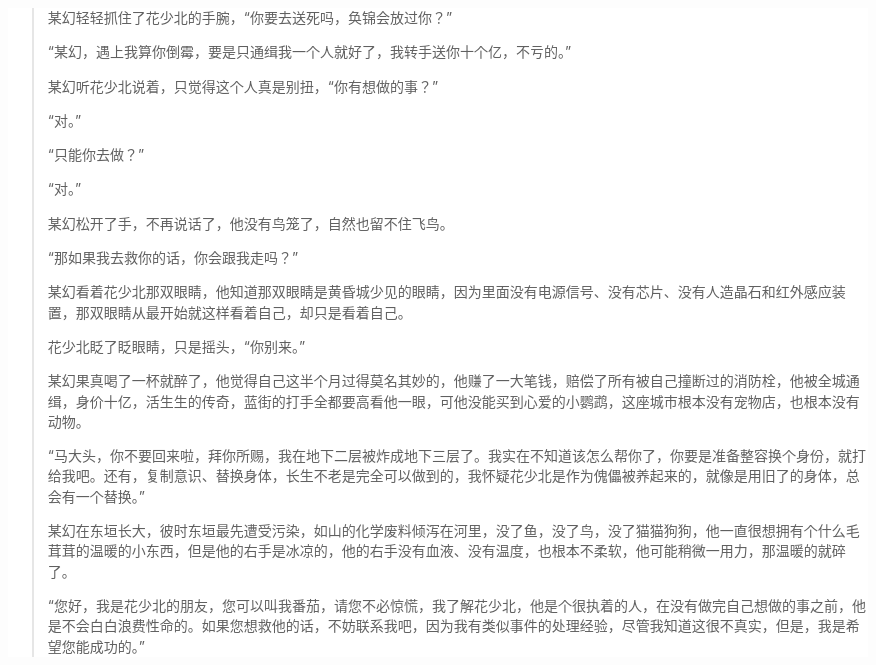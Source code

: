 >
> 某幻轻轻抓住了花少北的手腕，“你要去送死吗，奂锦会放过你？”
>
> 
>
> “某幻，遇上我算你倒霉，要是只通缉我一个人就好了，我转手送你十个亿，不亏的。”
>
> 
>
> 某幻听花少北说着，只觉得这个人真是别扭，“你有想做的事？”
>
> 
>
> “对。”
>
> 
>
> “只能你去做？”
>
> 
>
> “对。”
>
> 
>
> 某幻松开了手，不再说话了，他没有鸟笼了，自然也留不住飞鸟。
>
> 
>
> “那如果我去救你的话，你会跟我走吗？”
>
> 
>
> 某幻看着花少北那双眼睛，他知道那双眼睛是黄昏城少见的眼睛，因为里面没有电源信号、没有芯片、没有人造晶石和红外感应装置，那双眼睛从最开始就这样看着自己，却只是看着自己。
>
> 
>
> 花少北眨了眨眼睛，只是摇头，“你别来。”
>
> 
>
> 
>
> 
>
> 某幻果真喝了一杯就醉了，他觉得自己这半个月过得莫名其妙的，他赚了一大笔钱，赔偿了所有被自己撞断过的消防栓，他被全城通缉，身价十亿，活生生的传奇，蓝街的打手全都要高看他一眼，可他没能买到心爱的小鹦鹉，这座城市根本没有宠物店，也根本没有动物。
>
> 
>
> “马大头，你不要回来啦，拜你所赐，我在地下二层被炸成地下三层了。我实在不知道该怎么帮你了，你要是准备整容换个身份，就打给我吧。还有，复制意识、替换身体，长生不老是完全可以做到的，我怀疑花少北是作为傀儡被养起来的，就像是用旧了的身体，总会有一个替换。”
>
> 
>
> 某幻在东垣长大，彼时东垣最先遭受污染，如山的化学废料倾泻在河里，没了鱼，没了鸟，没了猫猫狗狗，他一直很想拥有个什么毛茸茸的温暖的小东西，但是他的右手是冰凉的，他的右手没有血液、没有温度，也根本不柔软，他可能稍微一用力，那温暖的就碎了。
>
> 
>
> “您好，我是花少北的朋友，您可以叫我番茄，请您不必惊慌，我了解花少北，他是个很执着的人，在没有做完自己想做的事之前，他是不会白白浪费性命的。如果您想救他的话，不妨联系我吧，因为我有类似事件的处理经验，尽管我知道这很不真实，但是，我是希望您能成功的。”
>
> 